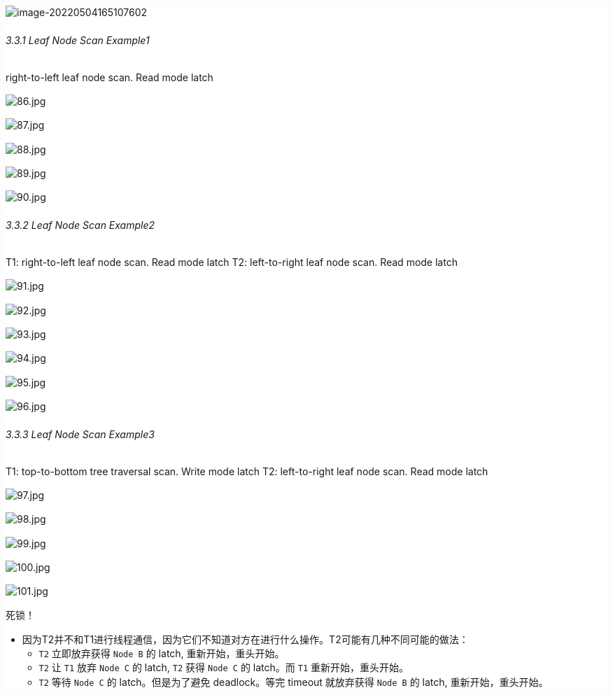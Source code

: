 ![image-20220504165107602](C:/Users/xf/Desktop/CMU15445/pictures/image-20220504165107602.png)

###### 3.3.1 Leaf Node Scan Example1

right-to-left leaf node scan. Read mode latch

![86.jpg](C:/Users/xf/Desktop/CMU15445/pictures/86.jpg)

![87.jpg](C:/Users/xf/Desktop/CMU15445/pictures/87.jpg)

![88.jpg](C:/Users/xf/Desktop/CMU15445/pictures/88.jpg)

![89.jpg](C:/Users/xf/Desktop/CMU15445/pictures/89.jpg)

![90.jpg](C:/Users/xf/Desktop/CMU15445/pictures/90.jpg)

###### 3.3.2 Leaf Node Scan Example2

T1: right-to-left leaf node scan. Read mode latch
T2: left-to-right leaf node scan. Read mode latch

![91.jpg](C:/Users/xf/Desktop/CMU15445/pictures/91.jpg)

![92.jpg](C:/Users/xf/Desktop/CMU15445/pictures/92.jpg)

![93.jpg](C:/Users/xf/Desktop/CMU15445/pictures/93.jpg)

![94.jpg](C:/Users/xf/Desktop/CMU15445/pictures/94.jpg)

![95.jpg](C:/Users/xf/Desktop/CMU15445/pictures/95.jpg)

![96.jpg](C:/Users/xf/Desktop/CMU15445/pictures/96.jpg)

###### 3.3.3 Leaf Node Scan Example3

T1: top-to-bottom tree traversal scan. Write mode latch
T2: left-to-right leaf node scan. Read mode latch

![97.jpg](C:/Users/xf/Desktop/CMU15445/pictures/97.jpg)

![98.jpg](C:/Users/xf/Desktop/CMU15445/pictures/98.jpg)

![99.jpg](C:/Users/xf/Desktop/CMU15445/pictures/99.jpg)

![100.jpg](C:/Users/xf/Desktop/CMU15445/pictures/100.jpg)

![101.jpg](C:/Users/xf/Desktop/CMU15445/pictures/101.jpg)

死锁！

+ 因为T2并不和T1进行线程通信，因为它们不知道对方在进行什么操作。T2可能有几种不同可能的做法：
  + `T2` 立即放弃获得 `Node B` 的 latch, 重新开始，重头开始。
  + `T2` 让 `T1` 放弃 `Node C` 的 latch, `T2` 获得 `Node C` 的 latch。而 `T1` 重新开始，重头开始。
  + `T2` 等待 `Node C` 的 latch。但是为了避免 deadlock。等完 timeout 就放弃获得 `Node B` 的 latch, 重新开始，重头开始。
